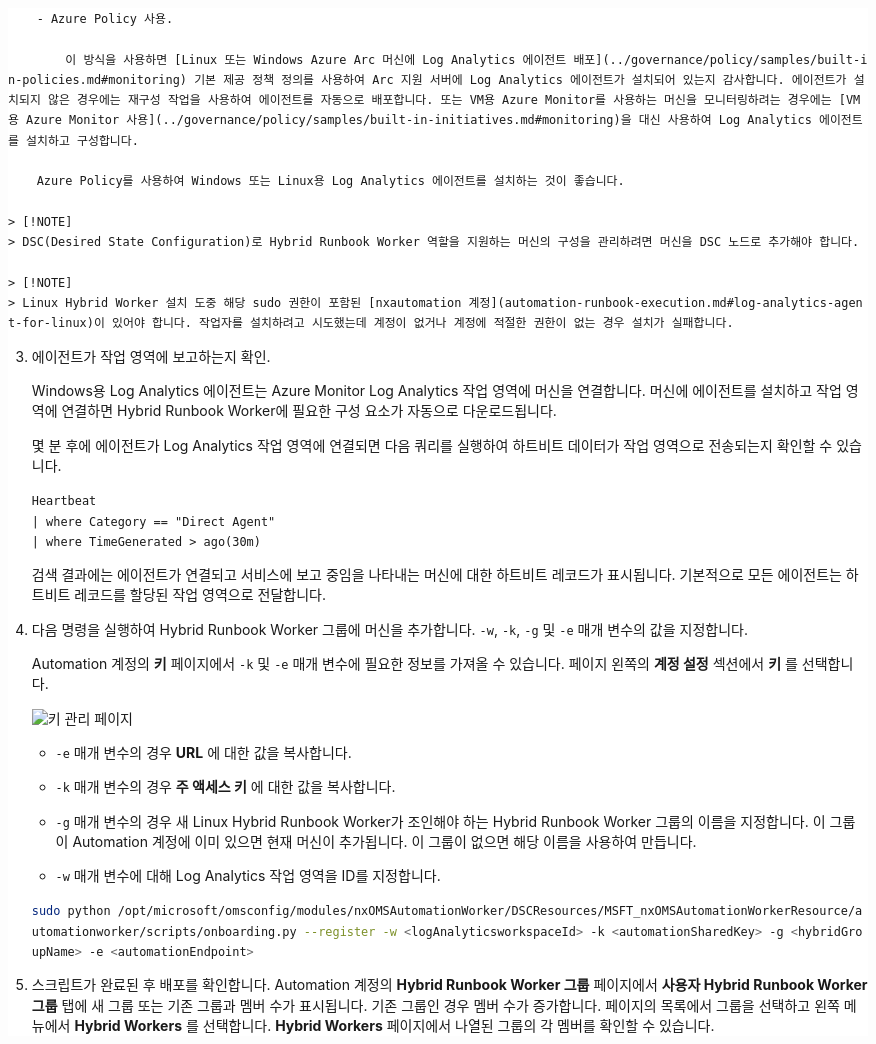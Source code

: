         - Azure Policy 사용.

            이 방식을 사용하면 [Linux 또는 Windows Azure Arc 머신에 Log Analytics 에이전트 배포](../governance/policy/samples/built-in-policies.md#monitoring) 기본 제공 정책 정의를 사용하여 Arc 지원 서버에 Log Analytics 에이전트가 설치되어 있는지 감사합니다. 에이전트가 설치되지 않은 경우에는 재구성 작업을 사용하여 에이전트를 자동으로 배포합니다. 또는 VM용 Azure Monitor를 사용하는 머신을 모니터링하려는 경우에는 [VM용 Azure Monitor 사용](../governance/policy/samples/built-in-initiatives.md#monitoring)을 대신 사용하여 Log Analytics 에이전트를 설치하고 구성합니다.

        Azure Policy를 사용하여 Windows 또는 Linux용 Log Analytics 에이전트를 설치하는 것이 좋습니다.

    > [!NOTE]
    > DSC(Desired State Configuration)로 Hybrid Runbook Worker 역할을 지원하는 머신의 구성을 관리하려면 머신을 DSC 노드로 추가해야 합니다.

    > [!NOTE]
    > Linux Hybrid Worker 설치 도중 해당 sudo 권한이 포함된 [nxautomation 계정](automation-runbook-execution.md#log-analytics-agent-for-linux)이 있어야 합니다. 작업자를 설치하려고 시도했는데 계정이 없거나 계정에 적절한 권한이 없는 경우 설치가 실패합니다.

3. 에이전트가 작업 영역에 보고하는지 확인.

    Windows용 Log Analytics 에이전트는 Azure Monitor Log Analytics 작업 영역에 머신을 연결합니다. 머신에 에이전트를 설치하고 작업 영역에 연결하면 Hybrid Runbook Worker에 필요한 구성 요소가 자동으로 다운로드됩니다.

    몇 분 후에 에이전트가 Log Analytics 작업 영역에 연결되면 다음 쿼리를 실행하여 하트비트 데이터가 작업 영역으로 전송되는지 확인할 수 있습니다.

    ```kusto
    Heartbeat
    | where Category == "Direct Agent"
    | where TimeGenerated > ago(30m)
    ```

    검색 결과에는 에이전트가 연결되고 서비스에 보고 중임을 나타내는 머신에 대한 하트비트 레코드가 표시됩니다. 기본적으로 모든 에이전트는 하트비트 레코드를 할당된 작업 영역으로 전달합니다.

4. 다음 명령을 실행하여 Hybrid Runbook Worker 그룹에 머신을 추가합니다. `-w`, `-k`, `-g` 및 `-e` 매개 변수의 값을 지정합니다.

    Automation 계정의 **키** 페이지에서 `-k` 및 `-e` 매개 변수에 필요한 정보를 가져올 수 있습니다. 페이지 왼쪽의 **계정 설정** 섹션에서 **키** 를 선택합니다.

    ![키 관리 페이지](media/automation-hybrid-runbook-worker/elements-panel-keys.png)

    * `-e` 매개 변수의 경우 **URL** 에 대한 값을 복사합니다.

    * `-k` 매개 변수의 경우 **주 액세스 키** 에 대한 값을 복사합니다.

    * `-g` 매개 변수의 경우 새 Linux Hybrid Runbook Worker가 조인해야 하는 Hybrid Runbook Worker 그룹의 이름을 지정합니다. 이 그룹이 Automation 계정에 이미 있으면 현재 머신이 추가됩니다. 이 그룹이 없으면 해당 이름을 사용하여 만듭니다.

    * `-w` 매개 변수에 대해 Log Analytics 작업 영역을 ID를 지정합니다.

   ```bash
   sudo python /opt/microsoft/omsconfig/modules/nxOMSAutomationWorker/DSCResources/MSFT_nxOMSAutomationWorkerResource/automationworker/scripts/onboarding.py --register -w <logAnalyticsworkspaceId> -k <automationSharedKey> -g <hybridGroupName> -e <automationEndpoint>
   ```

5. 스크립트가 완료된 후 배포를 확인합니다. Automation 계정의 **Hybrid Runbook Worker 그룹** 페이지에서 **사용자 Hybrid Runbook Worker 그룹** 탭에 새 그룹 또는 기존 그룹과 멤버 수가 표시됩니다. 기존 그룹인 경우 멤버 수가 증가합니다. 페이지의 목록에서 그룹을 선택하고 왼쪽 메뉴에서 **Hybrid Workers** 를 선택합니다. **Hybrid Workers** 페이지에서 나열된 그룹의 각 멤버를 확인할 수 있습니다.
